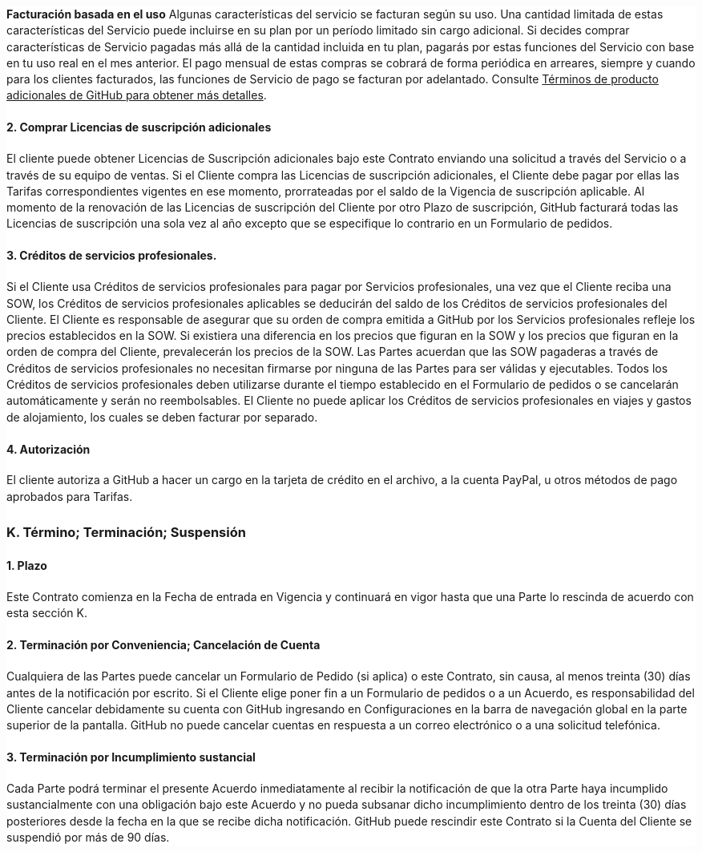 **Facturación basada en el uso** Algunas características del servicio se facturan según su uso. Una cantidad limitada de estas características del Servicio puede incluirse en su plan por un período limitado sin cargo adicional. Si decides comprar características de Servicio pagadas más allá de la cantidad incluida en tu plan, pagarás por estas funciones del Servicio con base en tu uso real en el mes anterior. El pago mensual de estas compras se cobrará de forma periódica en arreares, siempre y cuando para los clientes facturados, las funciones de Servicio de pago se facturan por adelantado. Consulte [Términos de producto adicionales de GitHub para obtener más detalles](/github/site-policy/github-additional-product-terms).

#### 2. Comprar Licencias de suscripción adicionales
El cliente puede obtener Licencias de Suscripción adicionales bajo este Contrato enviando una solicitud a través del Servicio o a través de su equipo de ventas. Si el Cliente compra las Licencias de suscripción adicionales, el Cliente debe pagar por ellas las Tarifas correspondientes vigentes en ese momento, prorrateadas por el saldo de la Vigencia de suscripción aplicable. Al momento de la renovación de las Licencias de suscripción del Cliente por otro Plazo de suscripción, GitHub facturará todas las Licencias de suscripción una sola vez al año excepto que se especifique lo contrario en un Formulario de pedidos.

#### 3. Créditos de servicios profesionales.
Si el Cliente usa Créditos de servicios profesionales para pagar por Servicios profesionales, una vez que el Cliente reciba una SOW, los Créditos de servicios profesionales aplicables se deducirán del saldo de los Créditos de servicios profesionales del Cliente. El Cliente es responsable de asegurar que su orden de compra emitida a GitHub por los Servicios profesionales refleje los precios establecidos en la SOW. Si existiera una diferencia en los precios que figuran en la SOW y los precios que figuran en la orden de compra del Cliente, prevalecerán los precios de la SOW. Las Partes acuerdan que las SOW pagaderas a través de Créditos de servicios profesionales no necesitan firmarse por ninguna de las Partes para ser válidas y ejecutables. Todos los Créditos de servicios profesionales deben utilizarse durante el tiempo establecido en el Formulario de pedidos o se cancelarán automáticamente y serán no reembolsables. El Cliente no puede aplicar los Créditos de servicios profesionales en viajes y gastos de alojamiento, los cuales se deben facturar por separado.

#### 4. Autorización
El cliente autoriza a GitHub a hacer un cargo en la tarjeta de crédito en el archivo, a la cuenta PayPal, u otros métodos de pago aprobados para Tarifas.

### K. Término; Terminación; Suspensión

#### 1. Plazo
Este Contrato comienza en la Fecha de entrada en Vigencia y continuará en vigor hasta que una Parte lo rescinda de acuerdo con esta sección K.

#### 2. Terminación por Conveniencia; Cancelación de Cuenta
Cualquiera de las Partes puede cancelar un Formulario de Pedido (si aplica) o este Contrato, sin causa, al menos treinta (30) días antes de la notificación por escrito. Si el Cliente elige poner fin a un Formulario de pedidos o a un Acuerdo, es responsabilidad del Cliente cancelar debidamente su cuenta con GitHub ingresando en Configuraciones en la barra de navegación global en la parte superior de la pantalla. GitHub no puede cancelar cuentas en respuesta a un correo electrónico o a una solicitud telefónica.

#### 3. Terminación por Incumplimiento sustancial
Cada Parte podrá terminar el presente Acuerdo inmediatamente al recibir la notificación de que la otra Parte haya incumplido sustancialmente con una obligación bajo este Acuerdo y no pueda subsanar dicho incumplimiento dentro de los treinta (30) días posteriores desde la fecha en la que se recibe dicha notificación.  GitHub puede rescindir este Contrato si la Cuenta del Cliente se suspendió por más de 90 días.
